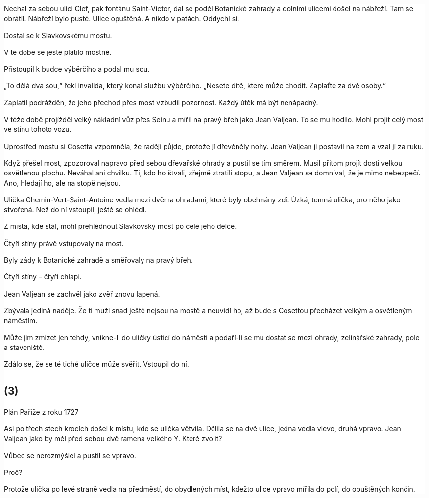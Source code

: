 Nechal za sebou ulici Clef, pak fontánu Saint-Victor, dal se podél Botanické zahrady a dolními ulicemi došel na nábřeží. Tam se obrátil. Nábřeží bylo pusté. Ulice opuštěná. A nikdo v patách. Oddychl si.

Dostal se k Slavkovskému mostu.

V té době se ještě platilo mostné.

Přistoupil k budce výběrčího a podal mu sou.

„To dělá dva sou,“ řekl invalida, který konal službu výběrčího. „Nesete dítě, které může chodit. Zaplaťte za dvě osoby.“

Zaplatil podrážděn, že jeho přechod přes most vzbudil pozornost. Každý útěk má být nenápadný.

V téže době projížděl velký nákladní vůz přes Seinu a mířil na pravý břeh jako Jean Valjean. To se mu hodilo. Mohl projít celý most ve stínu tohoto vozu.

Uprostřed mostu si Cosetta vzpomněla, že raději půjde, protože jí dřevěněly nohy. Jean Valjean ji postavil na zem a vzal ji za ruku.

Když přešel most, zpozoroval napravo před sebou dřevařské ohrady a pustil se tím směrem. Musil přitom projít dosti velkou osvětlenou plochu. Neváhal ani chvilku. Ti, kdo ho štvali, zřejmě ztratili stopu, a Jean Valjean se domníval, že je mimo nebezpečí. Ano, hledají ho, ale na stopě nejsou.

Ulička Chemin-Vert-Saint-Antoine vedla mezi dvěma ohradami, které byly obehnány zdí. Úzká, temná ulička, pro něho jako stvořená. Než do ní vstoupil, ještě se ohlédl.

Z místa, kde stál, mohl přehlédnout Slavkovský most po celé jeho délce.

Čtyři stíny právě vstupovaly na most.

Byly zády k Botanické zahradě a směřovaly na pravý břeh.

Čtyři stíny – čtyři chlapi.

Jean Valjean se zachvěl jako zvěř znovu lapená.

Zbývala jediná naděje. Že ti muži snad ještě nejsou na mostě a neuvidí ho, až bude s Cosettou přecházet velkým a osvětleným náměstím.

Může jim zmizet jen tehdy, vnikne-li do uličky ústící do náměstí a podaří-li se mu dostat se mezi ohrady, zelinářské zahrady, pole a staveniště.

Zdálo se, že se té tiché uličce může svěřit. Vstoupil do ní.

## (3)  
Plán Paříže z roku 1727

  

Asi po třech stech krocích došel k místu, kde se ulička větvila. Dělila se na dvě ulice, jedna vedla vlevo, druhá vpravo. Jean Valjean jako by měl před sebou dvě ramena velkého Y. Které zvolit?

Vůbec se nerozmýšlel a pustil se vpravo.

Proč?

Protože ulička po levé straně vedla na předměstí, do obydlených míst, kdežto ulice vpravo mířila do polí, do opuštěných končin.
